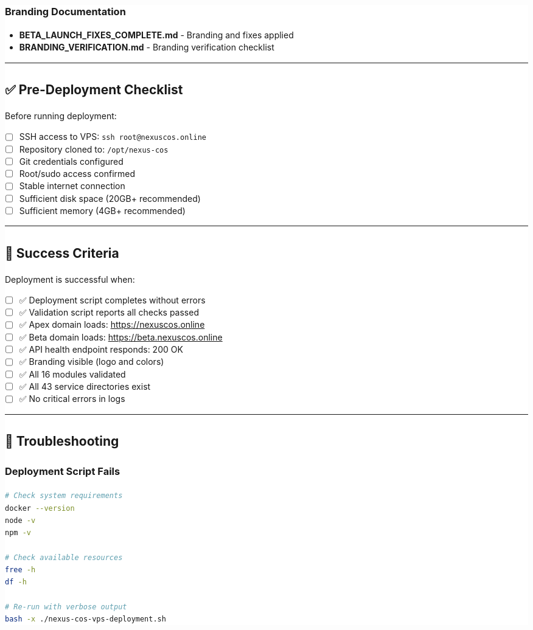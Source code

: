 ### Branding Documentation
- **BETA_LAUNCH_FIXES_COMPLETE.md** - Branding and fixes applied
- **BRANDING_VERIFICATION.md** - Branding verification checklist

---

## ✅ Pre-Deployment Checklist

Before running deployment:

- [ ] SSH access to VPS: `ssh root@nexuscos.online`
- [ ] Repository cloned to: `/opt/nexus-cos`
- [ ] Git credentials configured
- [ ] Root/sudo access confirmed
- [ ] Stable internet connection
- [ ] Sufficient disk space (20GB+ recommended)
- [ ] Sufficient memory (4GB+ recommended)

---

## 🎯 Success Criteria

Deployment is successful when:

- [ ] ✅ Deployment script completes without errors
- [ ] ✅ Validation script reports all checks passed
- [ ] ✅ Apex domain loads: https://nexuscos.online
- [ ] ✅ Beta domain loads: https://beta.nexuscos.online
- [ ] ✅ API health endpoint responds: 200 OK
- [ ] ✅ Branding visible (logo and colors)
- [ ] ✅ All 16 modules validated
- [ ] ✅ All 43 service directories exist
- [ ] ✅ No critical errors in logs

---

## 🔧 Troubleshooting

### Deployment Script Fails

```bash
# Check system requirements
docker --version
node -v
npm -v

# Check available resources
free -h
df -h

# Re-run with verbose output
bash -x ./nexus-cos-vps-deployment.sh
```
